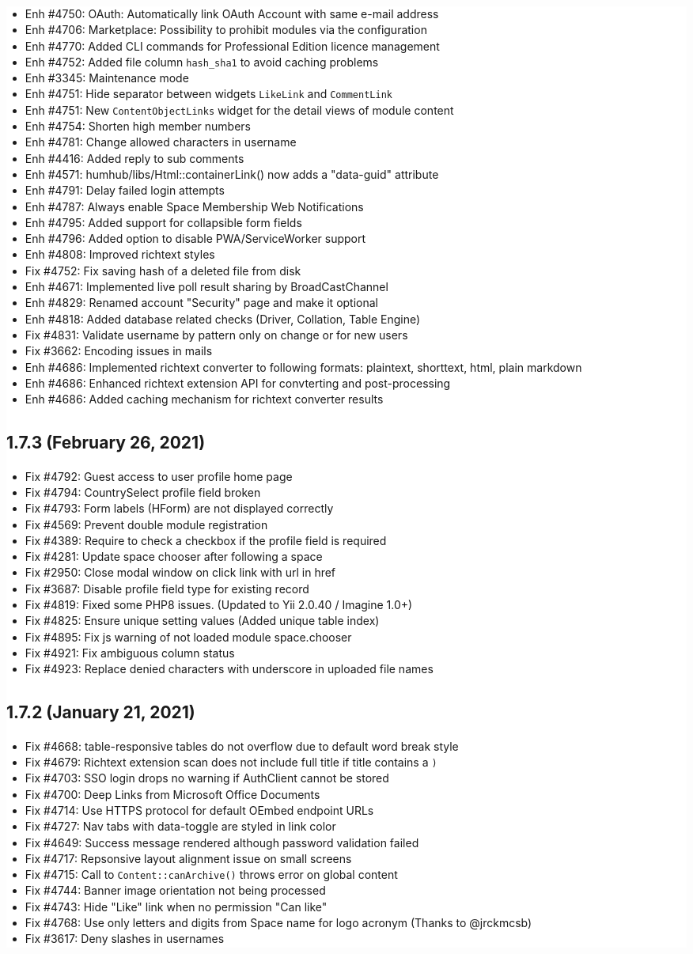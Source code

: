 - Enh #4750: OAuth: Automatically link OAuth Account with same e-mail address
- Enh #4706: Marketplace: Possibility to prohibit modules via the configuration
- Enh #4770: Added CLI commands for Professional Edition licence management
- Enh #4752: Added file column `hash_sha1` to avoid caching problems
- Enh #3345: Maintenance mode
- Enh #4751: Hide separator between widgets `LikeLink` and `CommentLink`
- Enh #4751: New `ContentObjectLinks` widget for the detail views of module content
- Enh #4754: Shorten high member numbers
- Enh #4781: Change allowed characters in username
- Enh #4416: Added reply to sub comments
- Enh #4571: humhub/libs/Html::containerLink() now adds a "data-guid" attribute
- Enh #4791: Delay failed login attempts
- Enh #4787: Always enable Space Membership Web Notifications
- Enh #4795: Added support for collapsible form fields
- Enh #4796: Added option to disable PWA/ServiceWorker support
- Enh #4808: Improved richtext styles
- Fix #4752: Fix saving hash of a deleted file from disk
- Enh #4671: Implemented live poll result sharing by BroadCastChannel
- Enh #4829: Renamed account "Security" page and make it optional
- Enh #4818: Added database related checks (Driver, Collation, Table Engine)
- Fix #4831: Validate username by pattern only on change or for new users
- Fix #3662: Encoding issues in mails
- Enh #4686: Implemented richtext converter to following formats: plaintext, shorttext, html, plain markdown
- Enh #4686: Enhanced richtext extension API for convterting and post-processing
- Enh #4686: Added caching mechanism for richtext converter results

1.7.3 (February 26, 2021)
-------------------------
- Fix #4792: Guest access to user profile home page
- Fix #4794: CountrySelect profile field broken
- Fix #4793: Form labels (HForm) are not displayed correctly
- Fix #4569: Prevent double module registration
- Fix #4389: Require to check a checkbox if the profile field is required
- Fix #4281: Update space chooser after following a space
- Fix #2950: Close modal window on click link with url in href
- Fix #3687: Disable profile field type for existing record
- Fix #4819: Fixed some PHP8 issues. (Updated to Yii 2.0.40 / Imagine 1.0+)
- Fix #4825: Ensure unique setting values (Added unique table index)
- Fix #4895: Fix js warning of not loaded module space.chooser
- Fix #4921: Fix ambiguous column status
- Fix #4923: Replace denied characters with underscore in uploaded file names

1.7.2 (January 21, 2021)
------------------------
- Fix #4668: table-responsive tables do not overflow due to default word break style
- Fix #4679: Richtext extension scan does not include full title if title contains a `)`
- Fix #4703: SSO login drops no warning if AuthClient cannot be stored
- Fix #4700: Deep Links from Microsoft Office Documents
- Fix #4714: Use HTTPS protocol for default OEmbed endpoint URLs
- Fix #4727: Nav tabs with data-toggle are styled in link color
- Fix #4649: Success message rendered although password validation failed
- Fix #4717: Repsonsive layout alignment issue on small screens
- Fix #4715: Call to `Content::canArchive()` throws error on global content
- Fix #4744: Banner image orientation not being processed
- Fix #4743: Hide "Like" link when no permission "Can like"
- Fix #4768: Use only letters and digits from Space name for logo acronym (Thanks to @jrckmcsb)
- Fix #3617: Deny slashes in usernames
